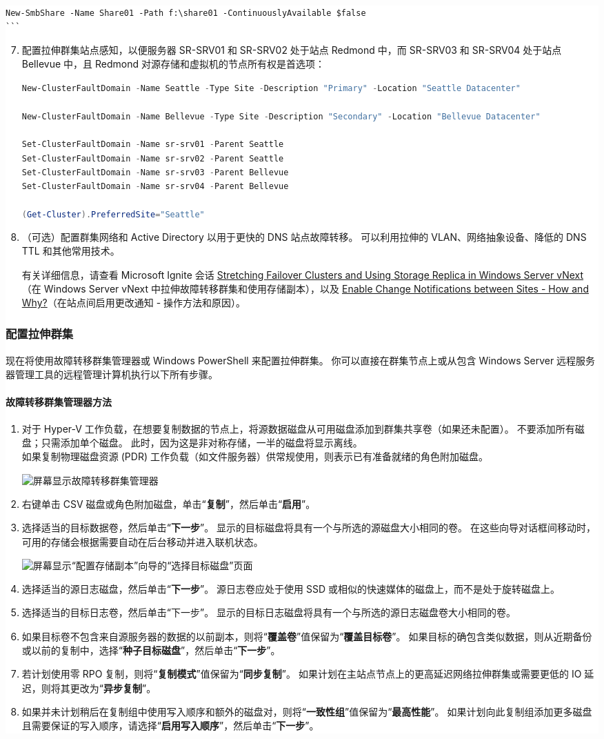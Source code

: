     New-SmbShare -Name Share01 -Path f:\share01 -ContinuouslyAvailable $false  
    ```

7. 配置拉伸群集站点感知，以便服务器 SR-SRV01 和 SR-SRV02 处于站点 Redmond 中，而 SR-SRV03 和 SR-SRV04 处于站点 Bellevue 中，且 Redmond 对源存储和虚拟机的节点所有权是首选项：  

    ```PowerShell
    New-ClusterFaultDomain -Name Seattle -Type Site -Description "Primary" -Location "Seattle Datacenter"  

    New-ClusterFaultDomain -Name Bellevue -Type Site -Description "Secondary" -Location "Bellevue Datacenter"  

    Set-ClusterFaultDomain -Name sr-srv01 -Parent Seattle  
    Set-ClusterFaultDomain -Name sr-srv02 -Parent Seattle  
    Set-ClusterFaultDomain -Name sr-srv03 -Parent Bellevue  
    Set-ClusterFaultDomain -Name sr-srv04 -Parent Bellevue  

    (Get-Cluster).PreferredSite="Seattle"  
    ```

8.  （可选）配置群集网络和 Active Directory 以用于更快的 DNS 站点故障转移。 可以利用拉伸的 VLAN、网络抽象设备、降低的 DNS TTL 和其他常用技术。  
    
    有关详细信息，请查看 Microsoft Ignite 会话 [Stretching Failover Clusters and Using Storage Replica in Windows Server vNext](https://channel9.msdn.com/events/ignite/2015/brk3487)（在 Windows Server vNext 中拉伸故障转移群集和使用存储副本），以及 [Enable Change Notifications between Sites - How and Why?](/archive/blogs/qzaidi/enable-change-notifications-between-sites-how-and-why)（在站点间启用更改通知 - 操作方法和原因）。

### <a name="configure-a-stretch-cluster"></a>配置拉伸群集  
现在将使用故障转移群集管理器或 Windows PowerShell 来配置拉伸群集。 你可以直接在群集节点上或从包含 Windows Server 远程服务器管理工具的远程管理计算机执行以下所有步骤。  

#### <a name="failover-cluster-manager-method"></a>故障转移群集管理器方法  

1.  对于 Hyper-V 工作负载，在想要复制数据的节点上，将源数据磁盘从可用磁盘添加到群集共享卷（如果还未配置）。 不要添加所有磁盘；只需添加单个磁盘。 此时，因为这是非对称存储，一半的磁盘将显示离线。  
如果复制物理磁盘资源 (PDR) 工作负载（如文件服务器）供常规使用，则表示已有准备就绪的角色附加磁盘。  

    ![屏幕显示故障转移群集管理器](./media/Stretch-Cluster-Replication-Using-Shared-Storage/Storage_SR_OnlineDisks2.png)  

2.  右键单击 CSV 磁盘或角色附加磁盘，单击“**复制**”，然后单击“**启用**”。  

3.  选择适当的目标数据卷，然后单击“**下一步**”。 显示的目标磁盘将具有一个与所选的源磁盘大小相同的卷。 在这些向导对话框间移动时，可用的存储会根据需要自动在后台移动并进入联机状态。  

    ![屏幕显示“配置存储副本”向导的“选择目标磁盘”页面](./media/Stretch-Cluster-Replication-Using-Shared-Storage/Storage_SR_SelectDestinationDataDisk2.png)  

4.  选择适当的源日志磁盘，然后单击“**下一步**”。 源日志卷应处于使用 SSD 或相似的快速媒体的磁盘上，而不是处于旋转磁盘上。  

5.  选择适当的目标日志卷，然后单击“下一步”。 显示的目标日志磁盘将具有一个与所选的源日志磁盘卷大小相同的卷。  

6.  如果目标卷不包含来自源服务器的数据的以前副本，则将“**覆盖卷**”值保留为“**覆盖目标卷**”。 如果目标的确包含类似数据，则从近期备份或以前的复制中，选择“**种子目标磁盘**”，然后单击“**下一步**”。  

7.  若计划使用零 RPO 复制，则将“**复制模式**”值保留为“**同步复制**”。 如果计划在主站点节点上的更高延迟网络拉伸群集或需要更低的 IO 延迟，则将其更改为“**异步复制**”。  
8.  如果并未计划稍后在复制组中使用写入顺序和额外的磁盘对，则将“**一致性组**”值保留为“**最高性能**”。 如果计划向此复制组添加更多磁盘且需要保证的写入顺序，请选择“**启用写入顺序**”，然后单击“**下一步**”。  

